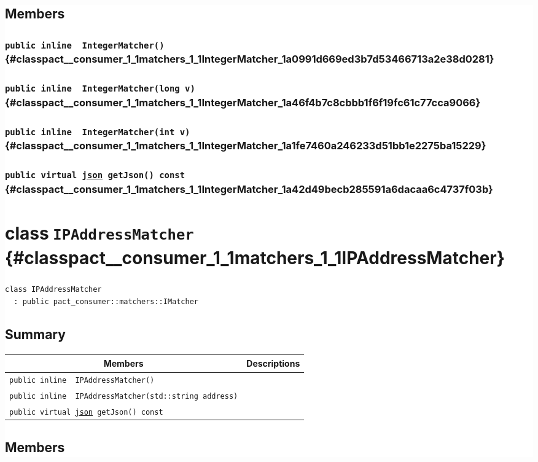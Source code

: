 ## Members

### `public inline  IntegerMatcher()` {#classpact__consumer_1_1matchers_1_1IntegerMatcher_1a0991d669ed3b7d53466713a2e38d0281}





### `public inline  IntegerMatcher(long v)` {#classpact__consumer_1_1matchers_1_1IntegerMatcher_1a46f4b7c8cbbb1f6f19fc61c77cca9066}





### `public inline  IntegerMatcher(int v)` {#classpact__consumer_1_1matchers_1_1IntegerMatcher_1a1fe7460a246233d51bb1e2275ba15229}





### `public virtual `[`json`](#consumer_8h_1ab701e3ac61a85b337ec5c1abaad6742d)` getJson() const` {#classpact__consumer_1_1matchers_1_1IntegerMatcher_1a42d49becb285591a6dacaa6c4737f03b}






# class `IPAddressMatcher` {#classpact__consumer_1_1matchers_1_1IPAddressMatcher}

```
class IPAddressMatcher
  : public pact_consumer::matchers::IMatcher
```  





## Summary

 Members                        | Descriptions                                
--------------------------------|---------------------------------------------
`public inline  IPAddressMatcher()` | 
`public inline  IPAddressMatcher(std::string address)` | 
`public virtual `[`json`](#consumer_8h_1ab701e3ac61a85b337ec5c1abaad6742d)` getJson() const` | 

## Members
